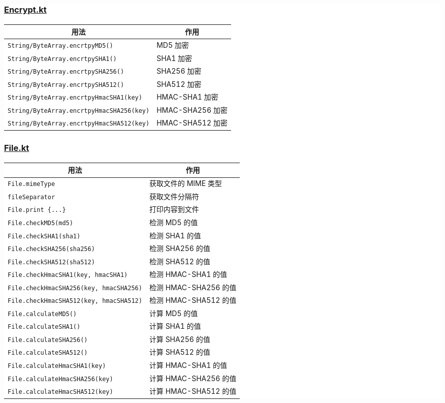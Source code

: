 ### [Encrypt.kt](https://github.com/DylanCaiCoding/Longan/blob/master/longan/src/main/java/com/dylanc/longan/Encrypt.kt)

| 用法                                   | 作用             |
| -------------------------------------- | ---------------- |
| `String/ByteArray.encrtpyMD5()`        | MD5 加密         |
| `String/ByteArray.encrtpySHA1()`       | SHA1 加密        |
| `String/ByteArray.encrtpySHA256()`     | SHA256 加密      |
| `String/ByteArray.encrtpySHA512()`     | SHA512 加密      |
| `String/ByteArray.encrtpyHmacSHA1(key)`   | HMAC-SHA1 加密   |
| `String/ByteArray.encrtpyHmacSHA256(key)` | HMAC-SHA256 加密 |
| `String/ByteArray.encrtpyHmacSHA512(key)` | HMAC-SHA512 加密 |

### [File.kt](https://github.com/DylanCaiCoding/Longan/blob/master/longan/src/main/java/com/dylanc/longan/File.kt)

| 用法                                    | 作用                  |
| --------------------------------------- | --------------------- |
| `File.mimeType`                         | 获取文件的 MIME 类型  |
| `fileSeparator`                         | 获取文件分隔符        |
| `File.print {...}`                      | 打印内容到文件        |
| `File.checkMD5(md5)`                    | 检测 MD5 的值         |
| `File.checkSHA1(sha1)`                  | 检测 SHA1 的值        |
| `File.checkSHA256(sha256)`              | 检测 SHA256 的值      |
| `File.checkSHA512(sha512)`              | 检测 SHA512 的值      |
| `File.checkHmacSHA1(key, hmacSHA1)`     | 检测 HMAC-SHA1 的值   |
| `File.checkHmacSHA256(key, hmacSHA256)` | 检测 HMAC-SHA256 的值 |
| `File.checkHmacSHA512(key, hmacSHA512)` | 检测 HMAC-SHA512 的值 |
| `File.calculateMD5()`                   | 计算 MD5 的值         |
| `File.calculateSHA1()`                  | 计算 SHA1 的值        |
| `File.calculateSHA256()`                | 计算 SHA256 的值      |
| `File.calculateSHA512()`                | 计算 SHA512 的值      |
| `File.calculateHmacSHA1(key)`           | 计算 HMAC-SHA1 的值   |
| `File.calculateHmacSHA256(key)`         | 计算 HMAC-SHA256 的值 |
| `File.calculateHmacSHA512(key)`         | 计算 HMAC-SHA512 的值 |
